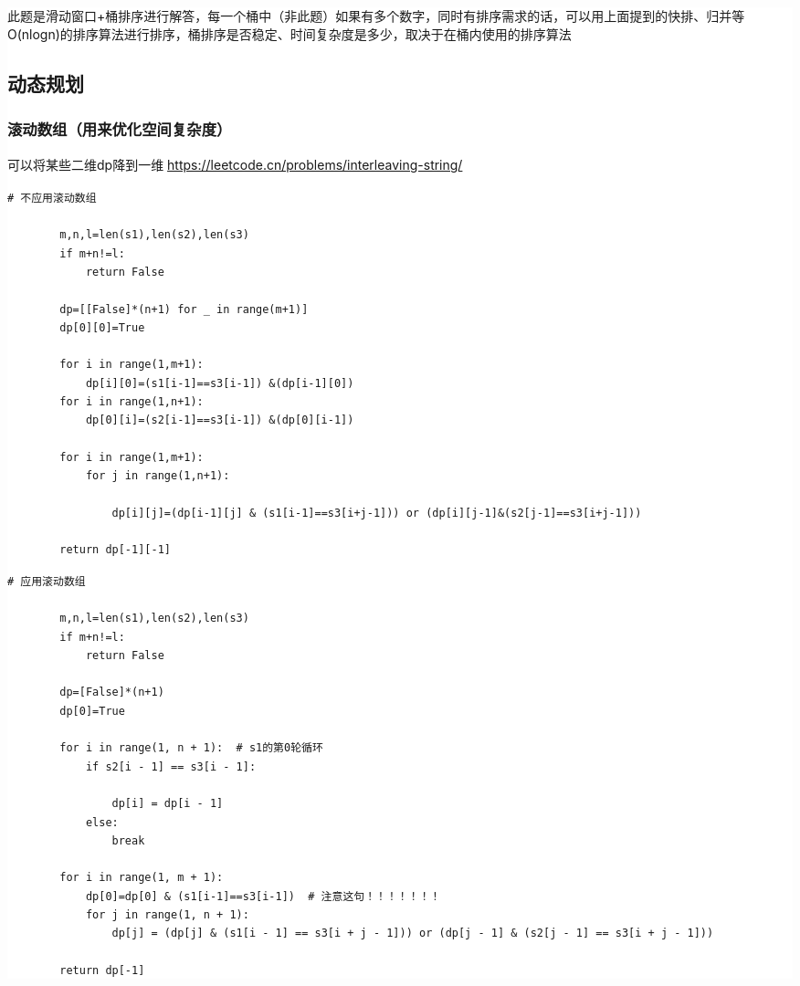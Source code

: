 此题是滑动窗口+桶排序进行解答，每一个桶中（非此题）如果有多个数字，同时有排序需求的话，可以用上面提到的快排、归并等O(nlogn)的排序算法进行排序，桶排序是否稳定、时间复杂度是多少，取决于在桶内使用的排序算法


## 动态规划

### 滚动数组（用来优化空间复杂度）

可以将某些二维dp降到一维  https://leetcode.cn/problems/interleaving-string/

```
# 不应用滚动数组

        m,n,l=len(s1),len(s2),len(s3)
        if m+n!=l:
            return False
        
        dp=[[False]*(n+1) for _ in range(m+1)]
        dp[0][0]=True

        for i in range(1,m+1):
            dp[i][0]=(s1[i-1]==s3[i-1]) &(dp[i-1][0])
        for i in range(1,n+1):
            dp[0][i]=(s2[i-1]==s3[i-1]) &(dp[0][i-1])
        
        for i in range(1,m+1):
            for j in range(1,n+1):
                
                dp[i][j]=(dp[i-1][j] & (s1[i-1]==s3[i+j-1])) or (dp[i][j-1]&(s2[j-1]==s3[i+j-1]))
                
        return dp[-1][-1]

```
```
# 应用滚动数组

        m,n,l=len(s1),len(s2),len(s3)
        if m+n!=l:
            return False
        
        dp=[False]*(n+1)
        dp[0]=True 

        for i in range(1, n + 1):  # s1的第0轮循环
            if s2[i - 1] == s3[i - 1]:

                dp[i] = dp[i - 1]
            else:
                break

        for i in range(1, m + 1):
            dp[0]=dp[0] & (s1[i-1]==s3[i-1])  # 注意这句！！！！！！！
            for j in range(1, n + 1):
                dp[j] = (dp[j] & (s1[i - 1] == s3[i + j - 1])) or (dp[j - 1] & (s2[j - 1] == s3[i + j - 1]))

        return dp[-1]
```
